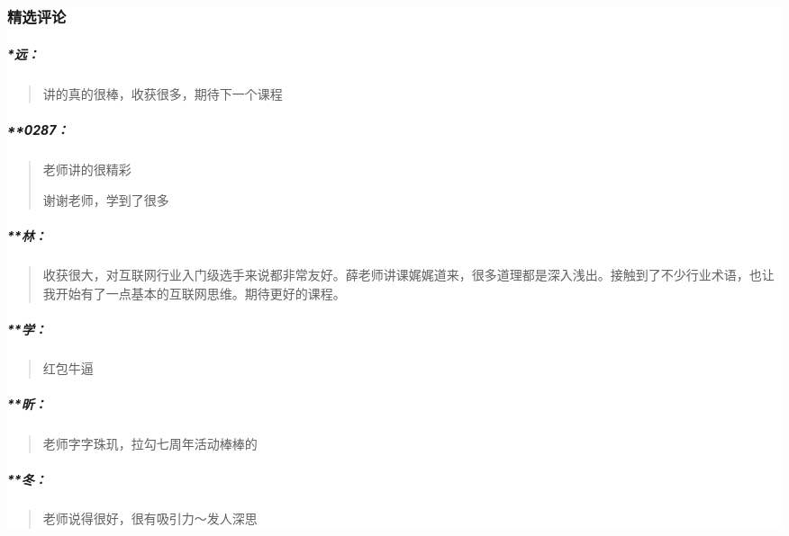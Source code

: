 
### 精选评论

##### *远：
> 讲的真的很棒，收获很多，期待下一个课程

##### **0287：
> 老师讲的很精彩<div>谢谢老师，学到了很多</div>

##### **林：
> 收获很大，对互联网行业入门级选手来说都非常友好。薛老师讲课娓娓道来，很多道理都是深入浅出。接触到了不少行业术语，也让我开始有了一点基本的互联网思维。期待更好的课程。

##### **学：
> 红包牛逼

##### **昕：
> 老师字字珠玑，拉勾七周年活动棒棒的

##### **冬：
> 老师说得很好，很有吸引力～发人深思

